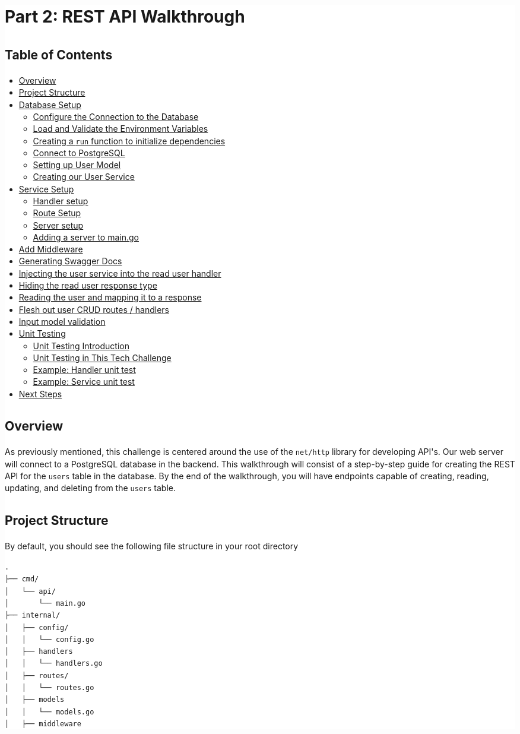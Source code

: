 # Part 2: REST API Walkthrough

## Table of Contents

- [Overview](#overview)
- [Project Structure](#project-structure)
- [Database Setup](#database-setup)
    - [Configure the Connection to the Database](#configure-the-connection-to-the-database)
    - [Load and Validate the Environment Variables](#load-and-validate-environment-variables)
    - [Creating a `run` function to initialize dependencies](#creating-a-run-function-to-initialize-dependencies)
    - [Connect to PostgreSQL](#connect-to-postgresql)
    - [Setting up User Model](#setting-up-user-model)
    - [Creating our User Service](#creating-our-user-service)
- [Service Setup](#service-setup)
    - [Handler setup](#handler-setup)
    - [Route Setup](#route-setup)
    - [Server setup](#server-setup-1)
    - [Adding a server to main.go](#adding-a-server-to-maingo)
- [Add Middleware](#add-middleware)
- [Generating Swagger Docs](#generating-swagger-docs)
- [Injecting the user service into the read user handler](#injecting-the-user-service-into-the-read-user-handler)
- [Hiding the read user response type](#hiding-the-read-user-response-type)
- [Reading the user and mapping it to a response](#reading-the-user-and-mapping-it-to-a-response)
- [Flesh out user CRUD routes / handlers](#flesh-out-user-crud-routes--handlers)
- [Input model validation](#input-model-validation)
- [Unit Testing](#unit-testing)
    - [Unit Testing Introduction](#unit-testing-introduction)
    - [Unit Testing in This Tech Challenge](#unit-testing-in-this-tech-challenge)
    - [Example: Handler unit test](#example-handler-unit-test)
    - [Example: Service unit test](#example-service-unit-test)
- [Next Steps](#next-steps)


## Overview

As previously mentioned, this challenge is centered around the use of the `net/http` library for
developing API's. Our web server will connect to a PostgreSQL database in the backend. This
walkthrough will consist of a step-by-step guide for creating the REST API for the `users` table in
the database. By the end of the walkthrough, you will have endpoints capable of creating, reading,
updating, and deleting from the `users` table.

## Project Structure

By default, you should see the following file structure in your root directory

```
.
├── cmd/
│   └── api/
│       └── main.go
├── internal/
│   ├── config/
│   │   └── config.go
│   ├── handlers
│   │   └── handlers.go
│   ├── routes/
│   │   └── routes.go
│   ├── models
│   │   └── models.go
│   ├── middleware
```